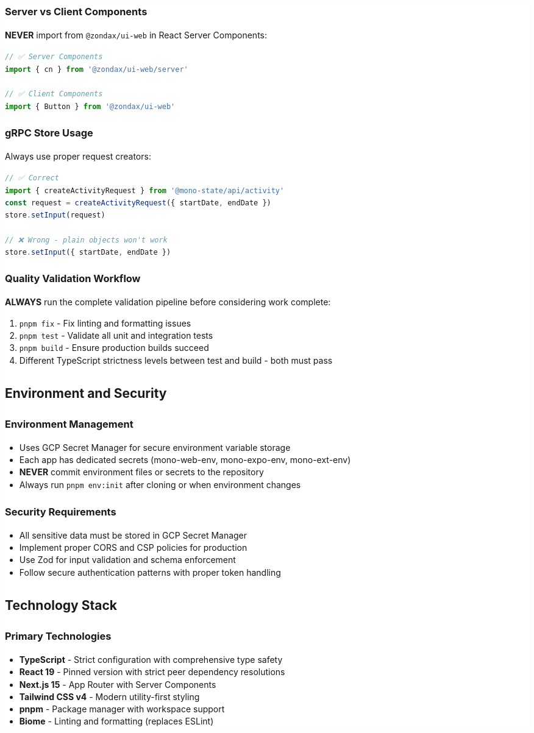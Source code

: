 ### Server vs Client Components
**NEVER** import from `@zondax/ui-web` in React Server Components:
```typescript
// ✅ Server Components
import { cn } from '@zondax/ui-web/server'

// ✅ Client Components
import { Button } from '@zondax/ui-web'
```

### gRPC Store Usage
Always use proper request creators:
```typescript
// ✅ Correct
import { createActivityRequest } from '@mono-state/api/activity'
const request = createActivityRequest({ startDate, endDate })
store.setInput(request)

// ❌ Wrong - plain objects won't work
store.setInput({ startDate, endDate })
```

### Quality Validation Workflow
**ALWAYS** run the complete validation pipeline before considering work complete:
1. `pnpm fix` - Fix linting and formatting issues
2. `pnpm test` - Validate all unit and integration tests
3. `pnpm build` - Ensure production builds succeed
4. Different TypeScript strictness levels between test and build - both must pass

## Environment and Security

### Environment Management
- Uses GCP Secret Manager for secure environment variable storage
- Each app has dedicated secrets (mono-web-env, mono-expo-env, mono-ext-env)
- **NEVER** commit environment files or secrets to the repository
- Always run `pnpm env:init` after cloning or when environment changes

### Security Requirements
- All sensitive data must be stored in GCP Secret Manager
- Implement proper CORS and CSP policies for production
- Use Zod for input validation and schema enforcement
- Follow secure authentication patterns with proper token handling

## Technology Stack

### Primary Technologies
- **TypeScript** - Strict configuration with comprehensive type safety
- **React 19** - Pinned version with strict peer dependency resolutions
- **Next.js 15** - App Router with Server Components
- **Tailwind CSS v4** - Modern utility-first styling
- **pnpm** - Package manager with workspace support
- **Biome** - Linting and formatting (replaces ESLint)
